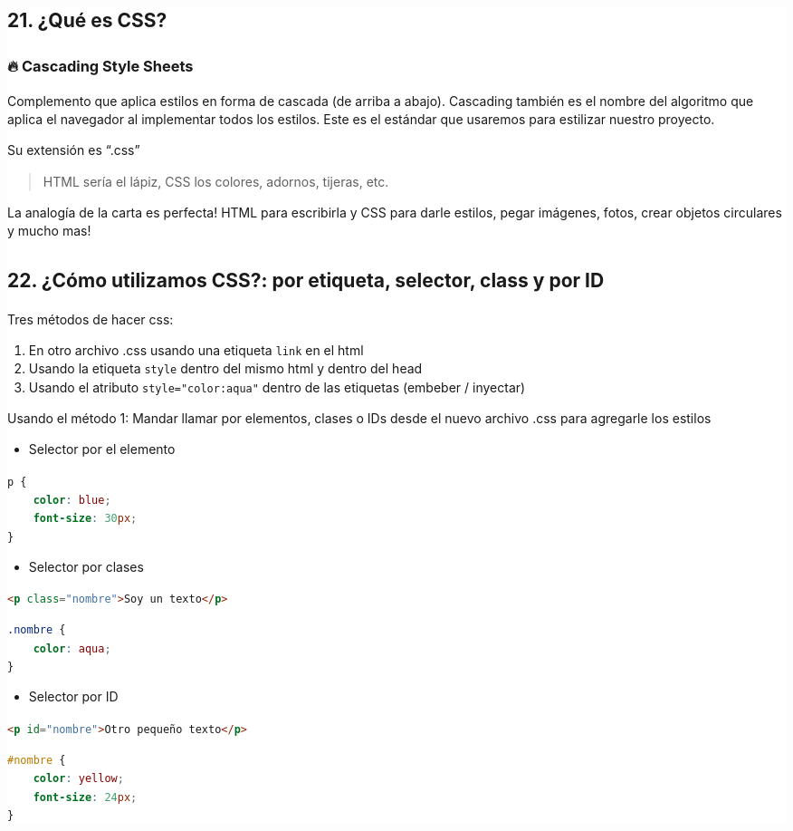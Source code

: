 
## 21. ¿Qué es CSS?

### 🔥 Cascading Style Sheets
Complemento que aplica estilos en forma de cascada (de arriba a abajo). Cascading también es el nombre del algoritmo que aplica el navegador al implementar todos los estilos. Este es el estándar que usaremos para estilizar nuestro proyecto.    

Su extensión es “.css”

> HTML sería el lápiz, CSS los colores, adornos, tijeras, etc.

La analogía de la carta es perfecta!
HTML para escribirla y CSS para darle estilos, pegar imágenes, fotos, crear objetos circulares y mucho mas!


## 22. ¿Cómo utilizamos CSS?: por etiqueta, selector, class y por ID

Tres métodos de hacer css:   
1. En otro archivo .css usando una etiqueta `link` en el html 
2. Usando la etiqueta `style` dentro del mismo html y dentro del head
3. Usando el atributo `style="color:aqua"` dentro de las etiquetas (embeber / inyectar)

Usando el método 1: Mandar llamar por elementos, clases o IDs desde el nuevo archivo .css para agregarle los estilos    

- Selector por el elemento
```css
p {
    color: blue;
    font-size: 30px;
}
```

- Selector por clases
```html
<p class="nombre">Soy un texto</p>
```

```css
.nombre {
    color: aqua;
}
```

- Selector por ID
```html
<p id="nombre">Otro pequeño texto</p>
```

```css
#nombre {
    color: yellow;
    font-size: 24px;
}
```
